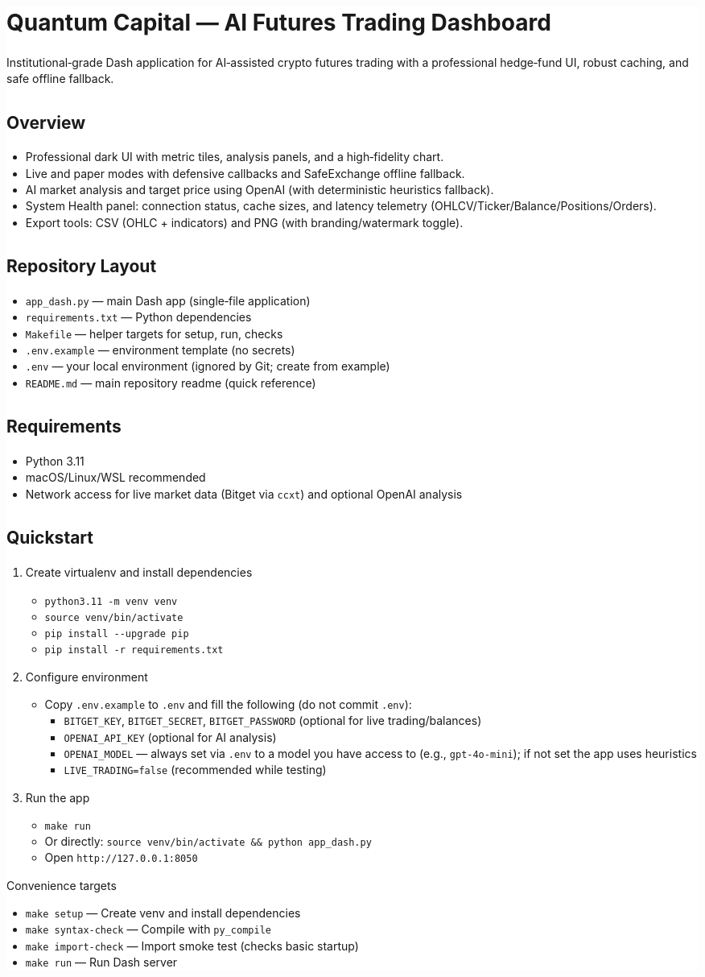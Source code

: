 # Quantum Capital — AI Futures Trading Dashboard

Institutional‑grade Dash application for AI‑assisted crypto futures trading with a professional hedge‑fund UI, robust caching, and safe offline fallback.

## Overview
- Professional dark UI with metric tiles, analysis panels, and a high‑fidelity chart.
- Live and paper modes with defensive callbacks and SafeExchange offline fallback.
- AI market analysis and target price using OpenAI (with deterministic heuristics fallback).
- System Health panel: connection status, cache sizes, and latency telemetry (OHLCV/Ticker/Balance/Positions/Orders).
- Export tools: CSV (OHLC + indicators) and PNG (with branding/watermark toggle).

## Repository Layout
- `app_dash.py` — main Dash app (single‑file application)
- `requirements.txt` — Python dependencies
- `Makefile` — helper targets for setup, run, checks
- `.env.example` — environment template (no secrets)
- `.env` — your local environment (ignored by Git; create from example)
- `README.md` — main repository readme (quick reference)

## Requirements
- Python 3.11
- macOS/Linux/WSL recommended
- Network access for live market data (Bitget via `ccxt`) and optional OpenAI analysis

## Quickstart
1) Create virtualenv and install dependencies
   - `python3.11 -m venv venv`
   - `source venv/bin/activate`
   - `pip install --upgrade pip`
   - `pip install -r requirements.txt`

2) Configure environment
   - Copy `.env.example` to `.env` and fill the following (do not commit `.env`):
     - `BITGET_KEY`, `BITGET_SECRET`, `BITGET_PASSWORD` (optional for live trading/balances)
     - `OPENAI_API_KEY` (optional for AI analysis)
     - `OPENAI_MODEL` — always set via `.env` to a model you have access to (e.g., `gpt-4o-mini`); if not set the app uses heuristics
     - `LIVE_TRADING=false` (recommended while testing)

3) Run the app
   - `make run`
   - Or directly: `source venv/bin/activate && python app_dash.py`
   - Open `http://127.0.0.1:8050`

Convenience targets
- `make setup`         — Create venv and install dependencies
- `make syntax-check`  — Compile with `py_compile`
- `make import-check`  — Import smoke test (checks basic startup)
- `make run`           — Run Dash server
